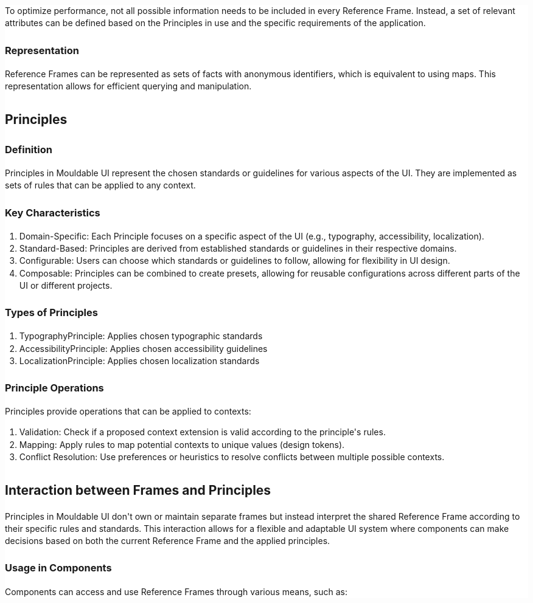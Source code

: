 To optimize performance, not all possible information needs to be included in every Reference Frame. Instead, a set of relevant attributes can be defined based on the Principles in use and the specific requirements of the application.

### Representation

Reference Frames can be represented as sets of facts with anonymous identifiers, which is equivalent to using maps. This representation allows for efficient querying and manipulation.

## Principles

### Definition

Principles in Mouldable UI represent the chosen standards or guidelines for various aspects of the UI. They are implemented as sets of rules that can be applied to any context.

### Key Characteristics

1. Domain-Specific: Each Principle focuses on a specific aspect of the UI (e.g., typography, accessibility, localization).
2. Standard-Based: Principles are derived from established standards or guidelines in their respective domains.
3. Configurable: Users can choose which standards or guidelines to follow, allowing for flexibility in UI design.
4. Composable: Principles can be combined to create presets, allowing for reusable configurations across different parts of the UI or different projects.

### Types of Principles

1. TypographyPrinciple: Applies chosen typographic standards
2. AccessibilityPrinciple: Applies chosen accessibility guidelines
3. LocalizationPrinciple: Applies chosen localization standards

### Principle Operations

Principles provide operations that can be applied to contexts:

1. Validation: Check if a proposed context extension is valid according to the principle's rules.
2. Mapping: Apply rules to map potential contexts to unique values (design tokens).
3. Conflict Resolution: Use preferences or heuristics to resolve conflicts between multiple possible contexts.

## Interaction between Frames and Principles

Principles in Mouldable UI don't own or maintain separate frames but instead interpret the shared Reference Frame according to their specific rules and standards. This interaction allows for a flexible and adaptable UI system where components can make decisions based on both the current Reference Frame and the applied principles.

### Usage in Components

Components can access and use Reference Frames through various means, such as:
